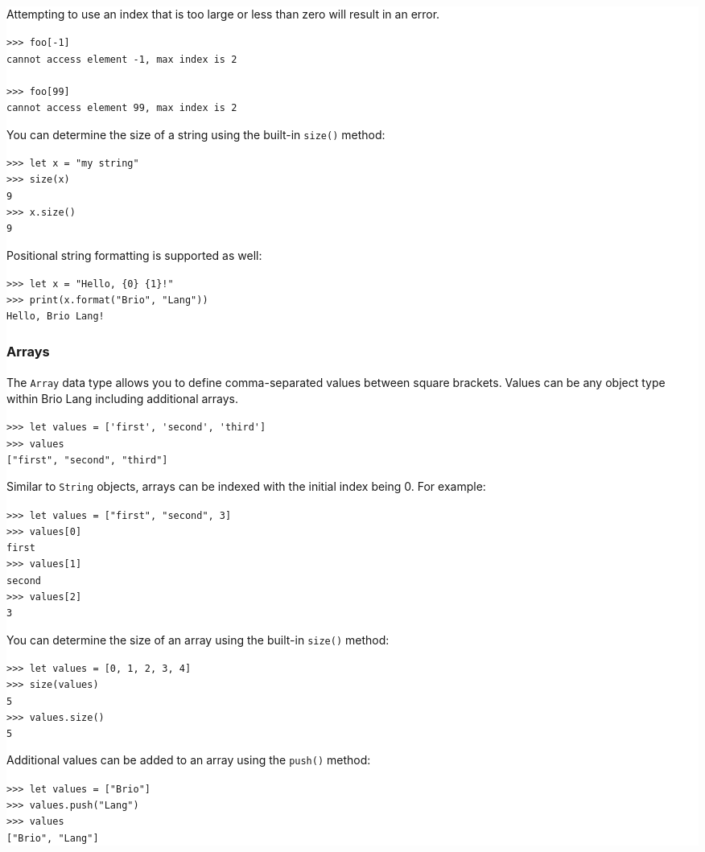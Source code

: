 Attempting to use an index that is too large or less than zero will result in an error.
```brio
>>> foo[-1]
cannot access element -1, max index is 2

>>> foo[99]
cannot access element 99, max index is 2
```

You can determine the size of a string using the built-in `size()` method:
```brio
>>> let x = "my string"
>>> size(x)
9
>>> x.size()
9
```

Positional string formatting is supported as well:
```brio
>>> let x = "Hello, {0} {1}!"
>>> print(x.format("Brio", "Lang"))
Hello, Brio Lang!
```

### Arrays
The `Array` data type allows you to define comma-separated values between square brackets. Values can be any object type within Brio Lang including additional arrays.
```brio
>>> let values = ['first', 'second', 'third']
>>> values
["first", "second", "third"]
```

Similar to `String` objects, arrays can be indexed with the initial index being 0. For example:
```brio
>>> let values = ["first", "second", 3]
>>> values[0]
first
>>> values[1]
second
>>> values[2]
3
```

You can determine the size of an array using the built-in `size()` method:
```brio
>>> let values = [0, 1, 2, 3, 4]
>>> size(values)
5
>>> values.size()
5
```

Additional values can be added to an array using the `push()` method:
```brio
>>> let values = ["Brio"]
>>> values.push("Lang")
>>> values
["Brio", "Lang"]
```
